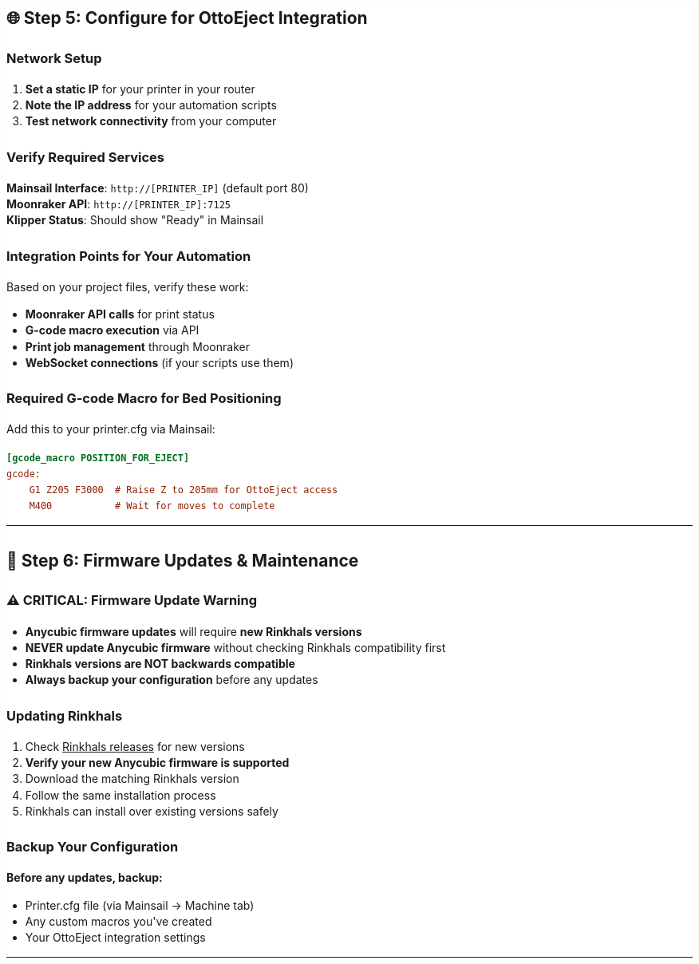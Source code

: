 
## 🌐 **Step 5: Configure for OttoEject Integration**

### Network Setup
1. **Set a static IP** for your printer in your router
2. **Note the IP address** for your automation scripts
3. **Test network connectivity** from your computer

### Verify Required Services
**Mainsail Interface**: `http://[PRINTER_IP]` (default port 80)  
**Moonraker API**: `http://[PRINTER_IP]:7125`  
**Klipper Status**: Should show "Ready" in Mainsail

### Integration Points for Your Automation
Based on your project files, verify these work:
- **Moonraker API calls** for print status
- **G-code macro execution** via API
- **Print job management** through Moonraker
- **WebSocket connections** (if your scripts use them)

### Required G-code Macro for Bed Positioning
Add this to your printer.cfg via Mainsail:
```ini
[gcode_macro POSITION_FOR_EJECT]
gcode:
    G1 Z205 F3000  # Raise Z to 205mm for OttoEject access
    M400           # Wait for moves to complete
```

---

## 🔄 **Step 6: Firmware Updates & Maintenance**

### **⚠️ CRITICAL: Firmware Update Warning**
- **Anycubic firmware updates** will require **new Rinkhals versions**
- **NEVER update Anycubic firmware** without checking Rinkhals compatibility first
- **Rinkhals versions are NOT backwards compatible**
- **Always backup your configuration** before any updates

### Updating Rinkhals
1. Check [Rinkhals releases](https://github.com/jbatonnet/Rinkhals/releases) for new versions
2. **Verify your new Anycubic firmware is supported**
3. Download the matching Rinkhals version
4. Follow the same installation process
5. Rinkhals can install over existing versions safely

### Backup Your Configuration
**Before any updates, backup:**
- Printer.cfg file (via Mainsail → Machine tab)
- Any custom macros you've created
- Your OttoEject integration settings

---